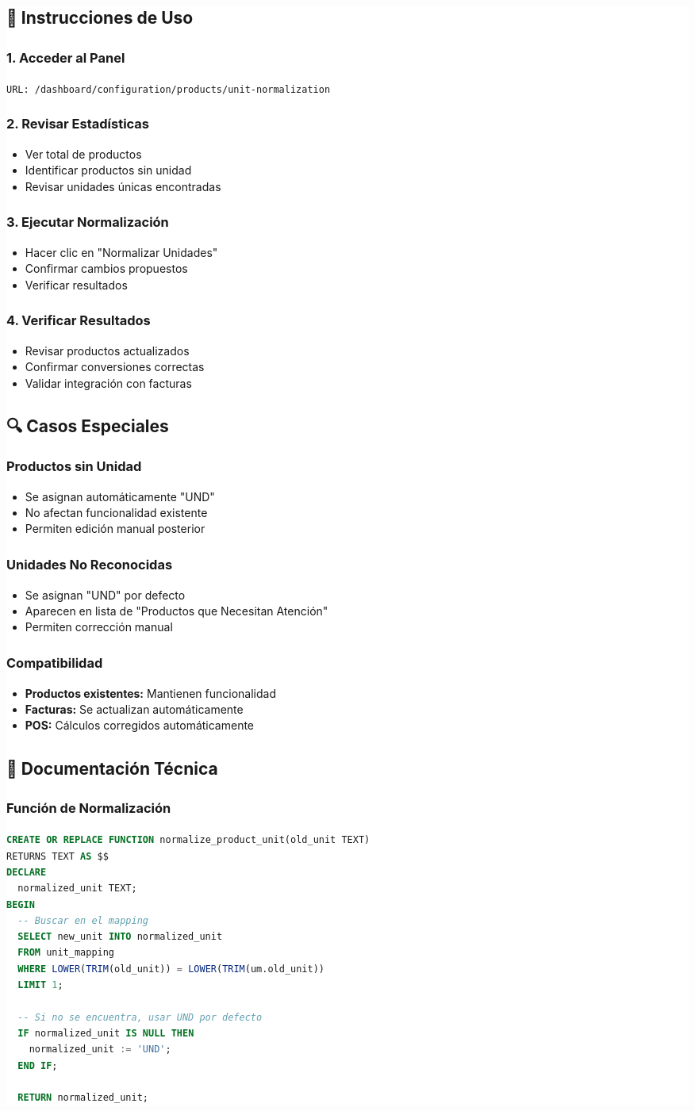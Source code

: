 ## 🚀 **Instrucciones de Uso**

### **1. Acceder al Panel**
```
URL: /dashboard/configuration/products/unit-normalization
```

### **2. Revisar Estadísticas**
- Ver total de productos
- Identificar productos sin unidad
- Revisar unidades únicas encontradas

### **3. Ejecutar Normalización**
- Hacer clic en "Normalizar Unidades"
- Confirmar cambios propuestos
- Verificar resultados

### **4. Verificar Resultados**
- Revisar productos actualizados
- Confirmar conversiones correctas
- Validar integración con facturas

## 🔍 **Casos Especiales**

### **Productos sin Unidad**
- Se asignan automáticamente "UND"
- No afectan funcionalidad existente
- Permiten edición manual posterior

### **Unidades No Reconocidas**
- Se asignan "UND" por defecto
- Aparecen en lista de "Productos que Necesitan Atención"
- Permiten corrección manual

### **Compatibilidad**
- **Productos existentes:** Mantienen funcionalidad
- **Facturas:** Se actualizan automáticamente
- **POS:** Cálculos corregidos automáticamente

## 📝 **Documentación Técnica**

### **Función de Normalización**
```sql
CREATE OR REPLACE FUNCTION normalize_product_unit(old_unit TEXT)
RETURNS TEXT AS $$
DECLARE
  normalized_unit TEXT;
BEGIN
  -- Buscar en el mapping
  SELECT new_unit INTO normalized_unit
  FROM unit_mapping
  WHERE LOWER(TRIM(old_unit)) = LOWER(TRIM(um.old_unit))
  LIMIT 1;
  
  -- Si no se encuentra, usar UND por defecto
  IF normalized_unit IS NULL THEN
    normalized_unit := 'UND';
  END IF;
  
  RETURN normalized_unit;
```